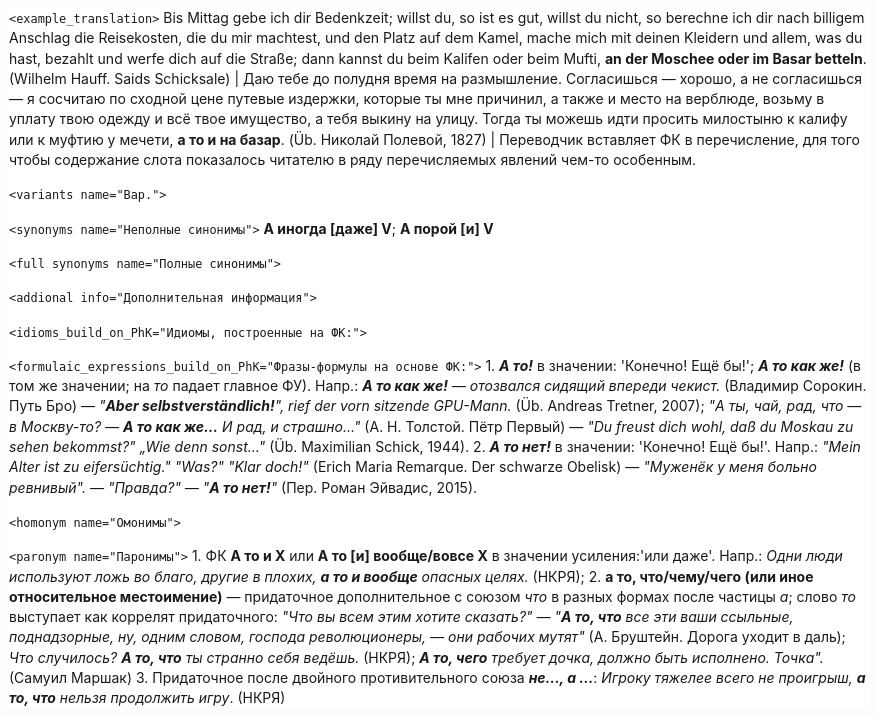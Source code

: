 `<example_translation>` Bis Mittag gebe ich dir Bedenkzeit; willst du, so ist es gut, willst du nicht, so berechne ich dir nach billigem Anschlag die Reisekosten, die du mir machtest, und den Platz auf dem Kamel, mache mich mit deinen Kleidern und allem, was du hast, bezahlt und werfe dich auf die Straße; dann kannst du beim Kalifen oder beim Mufti, **an der Moschee oder im Basar betteln**. (Wilhelm Hauff. Saids Schicksale) | Даю тебе до полудня время на размышление. Согласишься — хорошо, а не согласишься — я сосчитаю по сходной цене путевые издержки, которые ты мне причинил, а также и место на верблюде, возьму в уплату твою одежду и всё твое имущество, а тебя выкину на улицу. Тогда ты можешь идти просить милостыню к калифу или к муфтию у мечети, **а то и на базар**. (Üb. Николай Полевой, 1827) | Переводчик вставляет ФК в перечисление, для того чтобы содержание слота показалось читателю в ряду перечисляемых явлений чем-то особенным.

 

 

`<variants name="Вар.">`  

`<synonyms name="Неполные синонимы">` **А иногда [даже] V**; **A порой [и] V**

`<full synonyms name="Полные синонимы">`


`<addional info="Дополнительная информация">` 


`<idioms_build_on_PhK="Идиомы, построенные на ФК:">`

`<formulaic_expressions_build_on_PhK="Фразы-формулы на основе ФК:">`  1. _**А то!**_  в значении: 'Конечно! Ещё бы!'; _**А то как же!**_ (в том же значении; на _то_ падает главное ФУ). Напр.: _**А то как же!** ― отозвался сидящий впереди чекист._ (Владимир Сорокин. Путь Бро) &mdash; _"**Aber selbstverständlich!**", rief der vorn sitzende GPU-Mann._ (Üb. Andreas Tretner, 2007); _"А ты, чай, рад, что &mdash; в Москву-то? &mdash; **А то как же…** И рад, и страшно…"_ (А. Н. Толстой. Пётр Первый) &mdash; _"Du freust dich wohl, daß du Moskau zu sehen bekommst?" „Wie denn sonst…"_ (Üb. Maximilian Schick, 1944). 2. _**А то нет!**_ в значении: 'Конечно! Ещё бы!'. Напр.: _"Mein Alter ist zu eifersüchtig." "Was?" "Klar doch!"_ (Erich Maria Remarque. Der schwarze Obelisk) &mdash; _"Муженёк у меня больно ревнивый". &mdash; "Правда?" &mdash; "**А то нет!**"_ (Пер. Роман Эйвадис, 2015).  

`<homonym name="Омонимы">` 

`<paronym name="Паронимы">` 1. ФК **А то и X** или **А то [и] вообще/вовсе X** в значении усиления:'или даже'. Напр.: _Одни люди используют ложь во благо, другие в плохих, **а то и вообще** опасных целях._ (НКРЯ); 2. **а то, что/чему/чего (или иное относительное местоимение)** &mdash; придаточное дополнительное с союзом _что_ в разных формах после частицы _а_; слово _то_ выступает как коррелят придаточного: _"Что вы всем этим хотите сказать?" &mdash; "**А то, что** все  эти  ваши ссыльные,  поднадзорные,  ну,  одним словом, господа революционеры, &mdash; они  рабочих мутят"_ (А. Бруштейн. Дорога уходит в даль); _Что случилось? **А то, что** ты странно себя ведёшь._ (НКРЯ); _**А то, чего** требует дочка, должно быть исполнено. Точка"._ (Самуил Маршак) 3. Придаточное после двойного противительного союза _**не..., а ...**_: _Игроку тяжелее всего не проигрыш, **а то, что** нельзя продолжить игру_. (НКРЯ)
     

